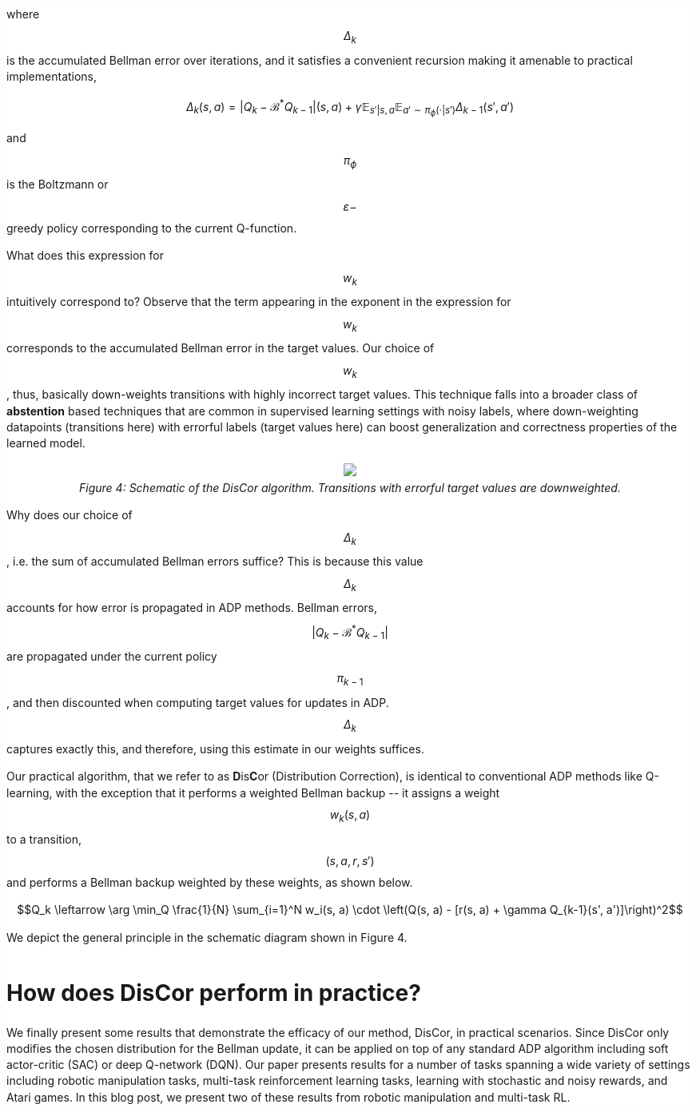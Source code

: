 where $$\Delta_k$$ is the accumulated Bellman error over iterations, and it
satisfies a convenient recursion making it amenable to practical
implementations,

$$\Delta_{k}(s, a) =\left|Q_{k}-\mathcal{B}^{*} Q_{k-1}\right|(s, a) +\gamma \mathbb{E}_{s'|s, a} \mathbb{E}_{a' \sim \pi_\phi(\cdot|s')} \Delta_{k-1}(s', a')$$

and $$\pi_\phi$$ is the Boltzmann or $$\varepsilon-$$greedy policy
corresponding to the current Q-function.

What does this expression for $$w_k$$ intuitively correspond to? Observe that
the term appearing in the exponent in the expression for $$w_k$$ corresponds to
the accumulated Bellman error in the target values. Our choice of $$w_k$$,
thus, basically down-weights transitions with highly incorrect target values.
This technique falls into a broader class of **abstention** based techniques
that are common in supervised learning settings with noisy labels, where
down-weighting datapoints (transitions here) with errorful labels (target
values here) can boost generalization and correctness properties of the learned
model.



<p style="text-align:center;">
<img src="https://paper-attachments.dropbox.com/s_B1B66C162F9CE3C53CD9315CF7237DAB864CB3AAEED950E42789F193B67C60EB_1584342258383_discor_schematic.png" width="">
<br />
<i>
Figure 4: Schematic of the DisCor algorithm. Transitions with errorful target
values are downweighted.
</i>
</p>

Why does our choice of $$\Delta_k$$, i.e. the sum of accumulated Bellman errors
suffice? This is because this value $$\Delta_k$$ accounts for how error is
propagated in ADP methods. Bellman errors, $$|Q_k - \mathcal{B}^*Q_{k-1}|$$ are
propagated under the current policy $$\pi_{k-1}$$, and then discounted when
computing target values for updates in ADP. $$\Delta_k$$ captures exactly this,
and therefore, using this estimate in our weights suffices.

Our practical algorithm, that we refer to as **D**is**C**or (Distribution
Correction), is identical to conventional ADP methods like Q-learning, with the
exception that it performs a weighted Bellman backup -- it assigns a weight
$$w_k(s,a)$$ to a transition, $$(s, a, r, s')$$ and performs a Bellman backup
weighted by these weights, as shown below.

$$Q_k \leftarrow \arg \min_Q \frac{1}{N} \sum_{i=1}^N w_i(s, a) \cdot \left(Q(s, a) - [r(s, a) + \gamma Q_{k-1}(s', a')]\right)^2$$

We depict the general principle in the schematic diagram shown in Figure 4.

# How does DisCor perform in practice?

We finally present some results that demonstrate the efficacy of our method,
DisCor, in practical scenarios. Since DisCor only modifies the chosen
distribution for the Bellman update, it can be applied on top of any standard
ADP algorithm including soft actor-critic (SAC) or deep Q-network (DQN). Our
paper presents results for a number of tasks spanning a wide variety of
settings including robotic manipulation tasks, multi-task reinforcement
learning tasks, learning with stochastic and noisy rewards, and Atari games.
In this blog post, we present two of these results from robotic manipulation
and multi-task RL.
